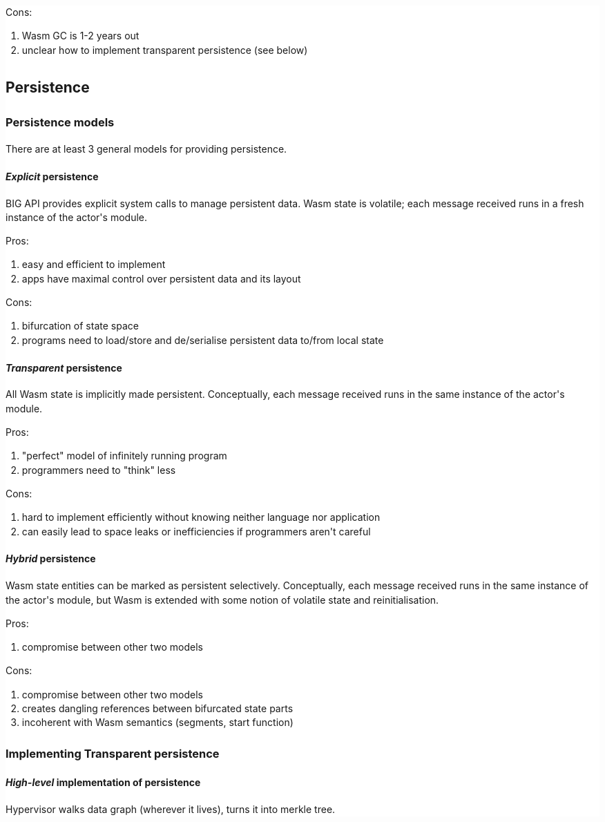    Cons:
   1. Wasm GC is 1-2 years out
   2. unclear how to implement transparent persistence (see below)


## Persistence

### Persistence models

There are at least 3 general models for providing persistence.

#### *Explicit* persistence

BIG API provides explicit system calls to manage persistent data.
Wasm state is volatile; each message received runs in a fresh instance of the actor's module.

   Pros:
   1. easy and efficient to implement
   2. apps have maximal control over persistent data and its layout

   Cons:
   1. bifurcation of state space
   2. programs need to load/store and de/serialise persistent data to/from local state

#### *Transparent* persistence

All Wasm state is implicitly made persistent.
Conceptually, each message received runs in the same instance of the actor's module.

   Pros:
   1. "perfect" model of infinitely running program
   2. programmers need to "think" less

   Cons:
   1. hard to implement efficiently without knowing neither language nor application
   2. can easily lead to space leaks or inefficiencies if programmers aren't careful

#### *Hybrid* persistence
Wasm state entities can be marked as persistent selectively.
Conceptually, each message received runs in the same instance of the actor's module,
but Wasm is extended with some notion of volatile state and reinitialisation.

   Pros:
   1. compromise between other two models

   Cons:
   1. compromise between other two models
   2. creates dangling references between bifurcated state parts
   3. incoherent with Wasm semantics (segments, start function)

### Implementing Transparent persistence

#### *High-level* implementation of persistence

Hypervisor walks data graph (wherever it lives), turns it into merkle tree.
